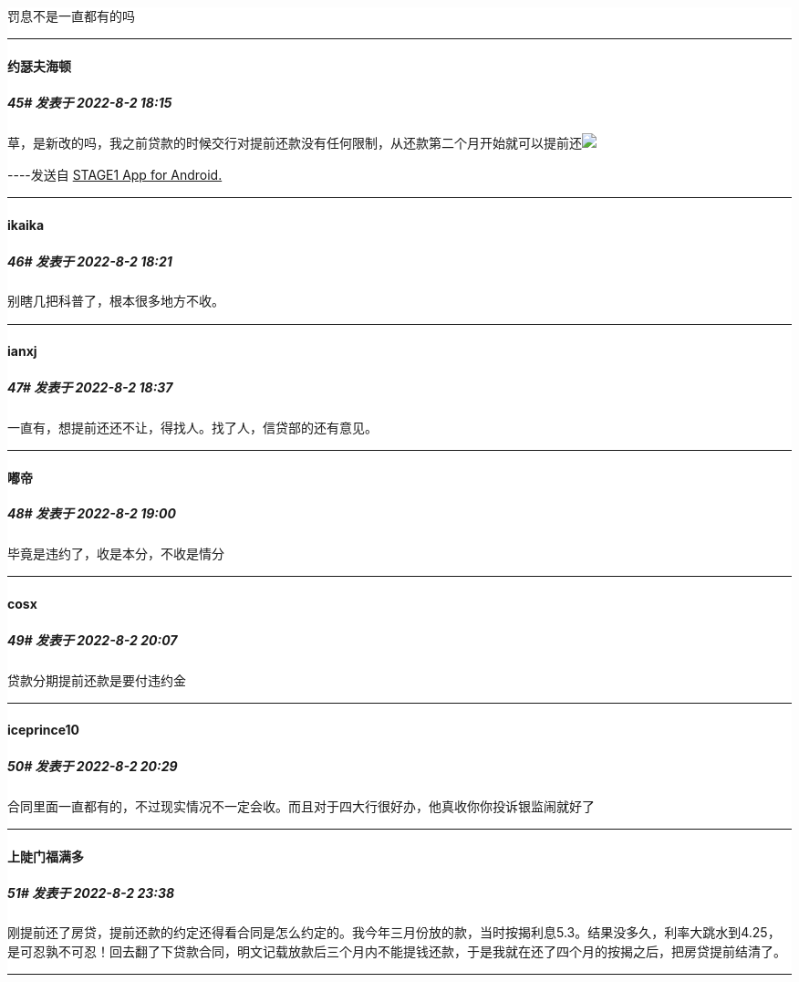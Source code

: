 罚息不是一直都有的吗

*****

####  约瑟夫海顿  
##### 45#       发表于 2022-8-2 18:15

草，是新改的吗，我之前贷款的时候交行对提前还款没有任何限制，从还款第二个月开始就可以提前还<img src="https://static.saraba1st.com/image/smiley/face2017/001.png" referrerpolicy="no-referrer">

----发送自 [STAGE1 App for Android.](http://stage1.5j4m.com/?1.37)

*****

####  ikaika  
##### 46#       发表于 2022-8-2 18:21

别瞎几把科普了，根本很多地方不收。

*****

####  ianxj  
##### 47#       发表于 2022-8-2 18:37

一直有，想提前还还不让，得找人。找了人，信贷部的还有意见。

*****

####  嘟帝  
##### 48#       发表于 2022-8-2 19:00

毕竟是违约了，收是本分，不收是情分

*****

####  cosx  
##### 49#       发表于 2022-8-2 20:07

贷款分期提前还款是要付违约金

*****

####  iceprince10  
##### 50#       发表于 2022-8-2 20:29

合同里面一直都有的，不过现实情况不一定会收。而且对于四大行很好办，他真收你你投诉银监闹就好了

*****

####  上陡门福满多  
##### 51#       发表于 2022-8-2 23:38

刚提前还了房贷，提前还款的约定还得看合同是怎么约定的。我今年三月份放的款，当时按揭利息5.3。结果没多久，利率大跳水到4.25，是可忍孰不可忍！回去翻了下贷款合同，明文记载放款后三个月内不能提钱还款，于是我就在还了四个月的按揭之后，把房贷提前结清了。

*****
